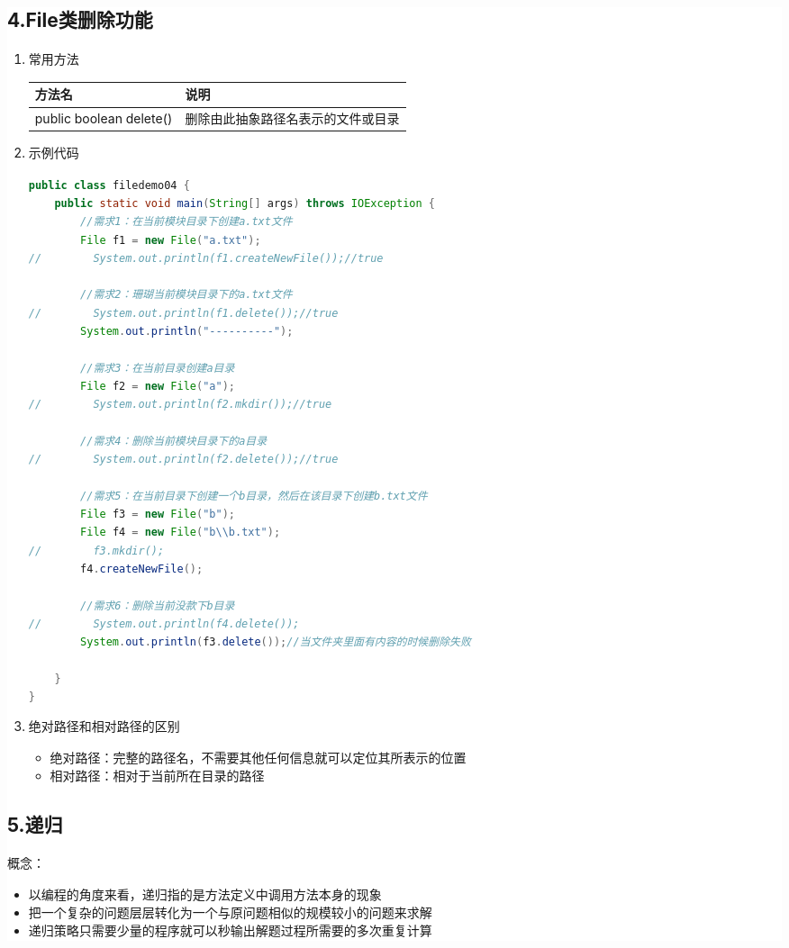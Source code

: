 ## 4.File类删除功能

1. 常用方法

   | 方法名                    | 说明                               |
   | ------------------------- | ---------------------------------- |
   | public boolean   delete() | 删除由此抽象路径名表示的文件或目录 |

2. 示例代码

   ```java
   public class filedemo04 {
       public static void main(String[] args) throws IOException {
           //需求1：在当前模块目录下创建a.txt文件
           File f1 = new File("a.txt");
   //        System.out.println(f1.createNewFile());//true
   
           //需求2：珊瑚当前模块目录下的a.txt文件
   //        System.out.println(f1.delete());//true
           System.out.println("----------");
   
           //需求3：在当前目录创建a目录
           File f2 = new File("a");
   //        System.out.println(f2.mkdir());//true
   
           //需求4：删除当前模块目录下的a目录
   //        System.out.println(f2.delete());//true
   
           //需求5：在当前目录下创建一个b目录，然后在该目录下创建b.txt文件
           File f3 = new File("b");
           File f4 = new File("b\\b.txt");
   //        f3.mkdir();
           f4.createNewFile();
   
           //需求6：删除当前没款下b目录
   //        System.out.println(f4.delete());
           System.out.println(f3.delete());//当文件夹里面有内容的时候删除失败
   
       }
   }
   
   ```

3. 绝对路径和相对路径的区别

   - 绝对路径：完整的路径名，不需要其他任何信息就可以定位其所表示的位置
   - 相对路径：相对于当前所在目录的路径

## 5.递归

概念：

- 以编程的角度来看，递归指的是方法定义中调用方法本身的现象
- 把一个复杂的问题层层转化为一个与原问题相似的规模较小的问题来求解
- 递归策略只需要少量的程序就可以秒输出解题过程所需要的多次重复计算
